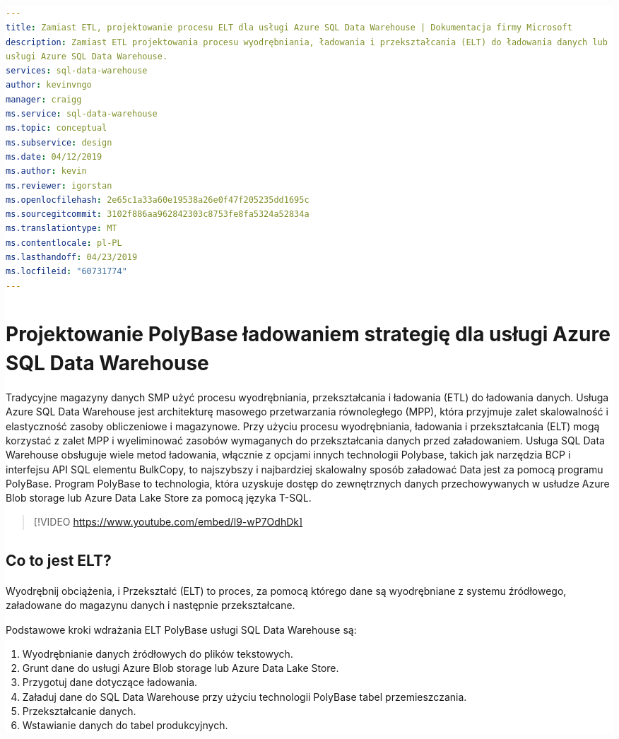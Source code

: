 ```yaml
---
title: Zamiast ETL, projektowanie procesu ELT dla usługi Azure SQL Data Warehouse | Dokumentacja firmy Microsoft
description: Zamiast ETL projektowania procesu wyodrębniania, ładowania i przekształcania (ELT) do ładowania danych lub usługi Azure SQL Data Warehouse.
services: sql-data-warehouse
author: kevinvngo
manager: craigg
ms.service: sql-data-warehouse
ms.topic: conceptual
ms.subservice: design
ms.date: 04/12/2019
ms.author: kevin
ms.reviewer: igorstan
ms.openlocfilehash: 2e65c1a33a60e19538a26e0f47f205235dd1695c
ms.sourcegitcommit: 3102f886aa962842303c8753fe8fa5324a52834a
ms.translationtype: MT
ms.contentlocale: pl-PL
ms.lasthandoff: 04/23/2019
ms.locfileid: "60731774"
---
```

# <a name="designing-a-polybase-data-loading-strategy-for-azure-sql-data-warehouse"></a>Projektowanie PolyBase ładowaniem strategię dla usługi Azure SQL Data Warehouse

Tradycyjne magazyny danych SMP użyć procesu wyodrębniania, przekształcania i ładowania (ETL) do ładowania danych. Usługa Azure SQL Data Warehouse jest architekturę masowego przetwarzania równoległego (MPP), która przyjmuje zalet skalowalność i elastyczność zasoby obliczeniowe i magazynowe. Przy użyciu procesu wyodrębniania, ładowania i przekształcania (ELT) mogą korzystać z zalet MPP i wyeliminować zasobów wymaganych do przekształcania danych przed załadowaniem. Usługa SQL Data Warehouse obsługuje wiele metod ładowania, włącznie z opcjami innych technologii Polybase, takich jak narzędzia BCP i interfejsu API SQL elementu BulkCopy, to najszybszy i najbardziej skalowalny sposób załadować Data jest za pomocą programu PolyBase.  Program PolyBase to technologia, która uzyskuje dostęp do zewnętrznych danych przechowywanych w usłudze Azure Blob storage lub Azure Data Lake Store za pomocą języka T-SQL.

> [!VIDEO https://www.youtube.com/embed/l9-wP7OdhDk]


## <a name="what-is-elt"></a>Co to jest ELT?

Wyodrębnij obciążenia, i Przekształć (ELT) to proces, za pomocą którego dane są wyodrębniane z systemu źródłowego, załadowane do magazynu danych i następnie przekształcane. 

Podstawowe kroki wdrażania ELT PolyBase usługi SQL Data Warehouse są:

1. Wyodrębnianie danych źródłowych do plików tekstowych.
2. Grunt dane do usługi Azure Blob storage lub Azure Data Lake Store.
3. Przygotuj dane dotyczące ładowania.
4. Załaduj dane do SQL Data Warehouse przy użyciu technologii PolyBase tabel przemieszczania. 
5. Przekształcanie danych.
6. Wstawianie danych do tabel produkcyjnych.
